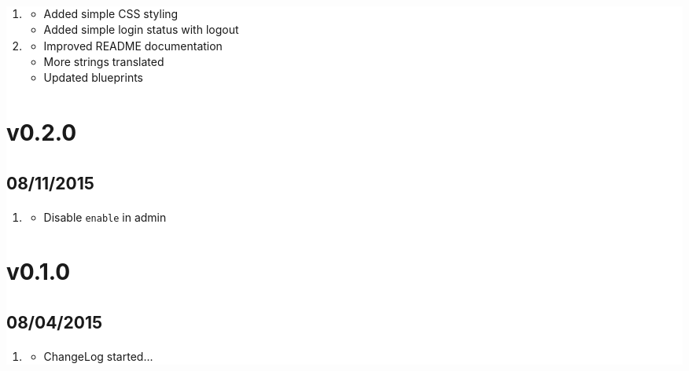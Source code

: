 1. [](#new)
    * Added simple CSS styling
    * Added simple login status with logout
1. [](#improved)
    * Improved README documentation
    * More strings translated
    * Updated blueprints

# v0.2.0
## 08/11/2015

1. [](#improved)
    * Disable `enable` in admin

# v0.1.0
## 08/04/2015

1. [](#new)
    * ChangeLog started...
